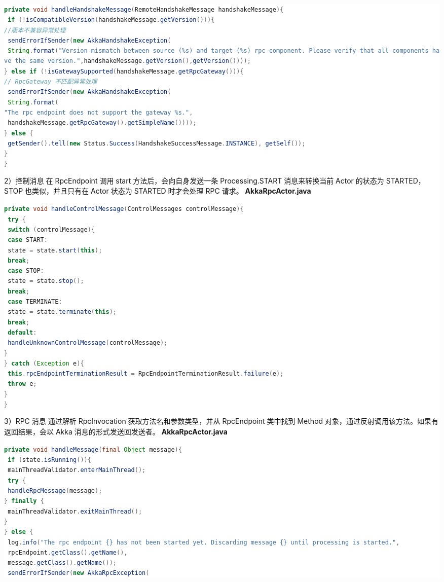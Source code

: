 ```java
private void handleHandshakeMessage(RemoteHandshakeMessage handshakeMessage){
 if (!isCompatibleVersion(handshakeMessage.getVersion())){
//版本不兼容异常处理
 sendErrorIfSender(new AkkaHandshakeException(
 String.format("Version mismatch between source (%s) and target (%s) rpc component. Please verify that all components have the same version.",handshakeMessage.getVersion(),getVersion())));
} else if (!isGatewaySupported(handshakeMessage.getRpcGateway())){
// RpcGateway 不匹配异常处理
 sendErrorIfSender(new AkkaHandshakeException(
 String.format(
"The rpc endpoint does not support the gateway %s.",
 handshakeMessage.getRpcGateway().getSimpleName())));
} else {
 getSender().tell(new Status.Success(HandshakeSuccessMessage.INSTANCE), getSelf());
}
}
```

2）控制消息
在 RpcEndpoint 调用 start 方法后，会向自身发送一条 Processing.START 消息来转换当前 Actor 的状态为 STARTED，STOP 也类似，并且只有在 Actor 状态为 STARTED 时才会处理 RPC 请求。
**AkkaRpcActor.java**

```java
private void handleControlMessage(ControlMessages controlMessage){
 try {
 switch (controlMessage){
 case START:
 state = state.start(this);
 break;
 case STOP:
 state = state.stop();
 break;
 case TERMINATE:
 state = state.terminate(this);
 break;
 default:
 handleUnknownControlMessage(controlMessage);
}
} catch (Exception e){
 this.rpcEndpointTerminationResult = RpcEndpointTerminationResult.failure(e);
 throw e;
}
}
```

3）RPC 消息
通过解析 RpcInvocation 获取方法名和参数类型，并从 RpcEndpoint 类中找到 Method 对象，通过反射调用该方法。如果有返回结果，会以 Akka 消息的形式发送回发送者。
**AkkaRpcActor.java**

```java
private void handleMessage(final Object message){
 if (state.isRunning()){
 mainThreadValidator.enterMainThread();
 try {
 handleRpcMessage(message);
} finally {
 mainThreadValidator.exitMainThread();
}
} else {
 log.info("The rpc endpoint {} has not been started yet. Discarding message {} until processing is started.",
 rpcEndpoint.getClass().getName(),
 message.getClass().getName());
 sendErrorIfSender(new AkkaRpcException(
```